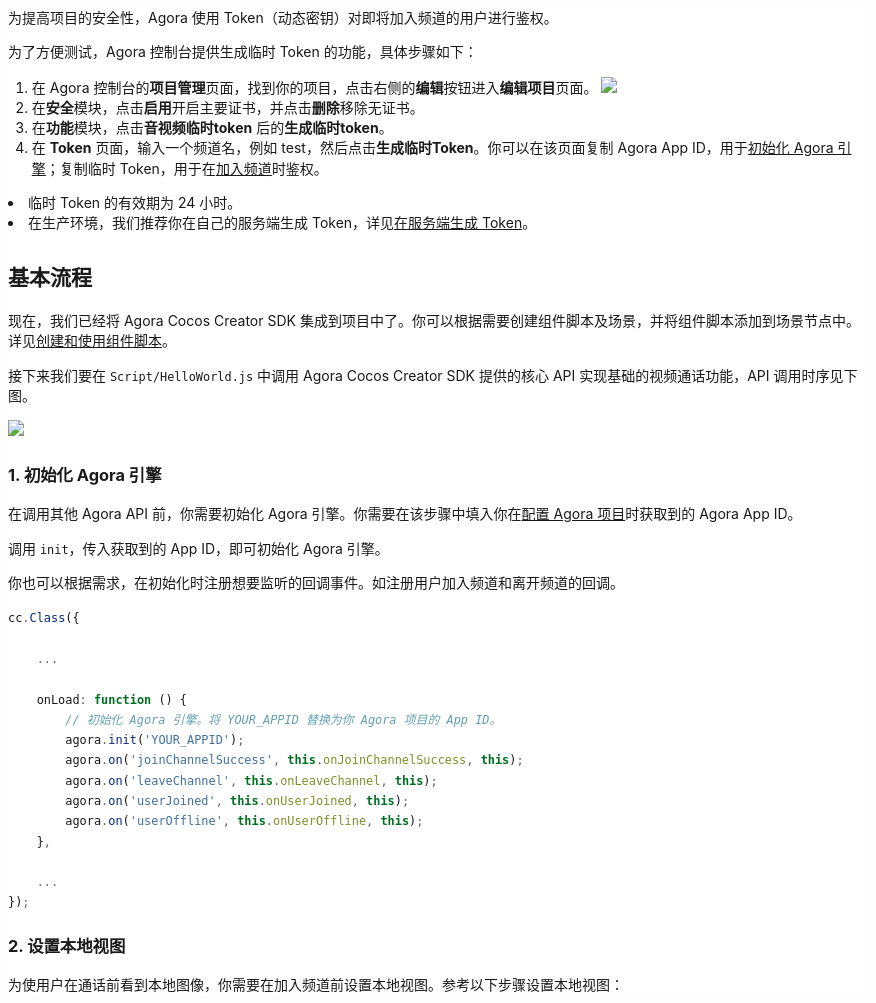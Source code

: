 为提高项目的安全性，Agora 使用 Token（动态密钥）对即将加入频道的用户进行鉴权。

为了方便测试，Agora 控制台提供生成临时 Token 的功能，具体步骤如下：

1. 在 Agora 控制台的**项目管理**页面，找到你的项目，点击右侧的**编辑**按钮进入**编辑项目**页面。
   ![](https://web-cdn.agora.io/docs-files/1606295923430)
2. 在**安全**模块，点击**启用**开启主要证书，并点击**删除**移除无证书。
3. 在**功能**模块，点击**音视频临时token** 后的**生成临时token**。
4. 在 **Token** 页面，输入一个频道名，例如 test，然后点击**生成临时Token**。你可以在该页面复制 Agora App ID，用于[初始化 Agora 引擎](#initialize)；复制临时 Token，用于在[加入频道](#join)时鉴权。

<div class="alert note"><li>临时 Token 的有效期为 24 小时。<li>在生产环境，我们推荐你在自己的服务端生成 Token，详见<a href="https://docs.agora.io/cn/Interactive%20Broadcast/token_server?platform=Cocos%20Creator">在服务端生成 Token</a >。</div>

## 基本流程

现在，我们已经将 Agora Cocos Creator SDK 集成到项目中了。你可以根据需要创建组件脚本及场景，并将组件脚本添加到场景节点中。详见[创建和使用组件脚本](https://docs.cocos.com/creator/manual/zh/scripting/use-component.html)。

接下来我们要在 `Script/HelloWorld.js` 中调用 Agora Cocos Creator SDK 提供的核心 API 实现基础的视频通话功能，API 调用时序见下图。

![](https://web-cdn.agora.io/docs-files/1606316275573)

### <a name="initialize"></a>1. 初始化 Agora 引擎

在调用其他 Agora API 前，你需要初始化 Agora 引擎。你需要在该步骤中填入你在[配置 Agora 项目](#configure)时获取到的 Agora App ID。

调用 `init`，传入获取到的 App ID，即可初始化 Agora 引擎。

你也可以根据需求，在初始化时注册想要监听的回调事件。如注册用户加入频道和离开频道的回调。

```typescript
cc.Class({
 
    ...
 
    onLoad: function () {
        // 初始化 Agora 引擎。将 YOUR_APPID 替换为你 Agora 项目的 App ID。
        agora.init('YOUR_APPID');
        agora.on('joinChannelSuccess', this.onJoinChannelSuccess, this);
        agora.on('leaveChannel', this.onLeaveChannel, this);
        agora.on('userJoined', this.onUserJoined, this);
        agora.on('userOffline', this.onUserOffline, this);
    },
 
    ...
});
```

### 2. 设置本地视图

为使用户在通话前看到本地图像，你需要在加入频道前设置本地视图。参考以下步骤设置本地视图：
